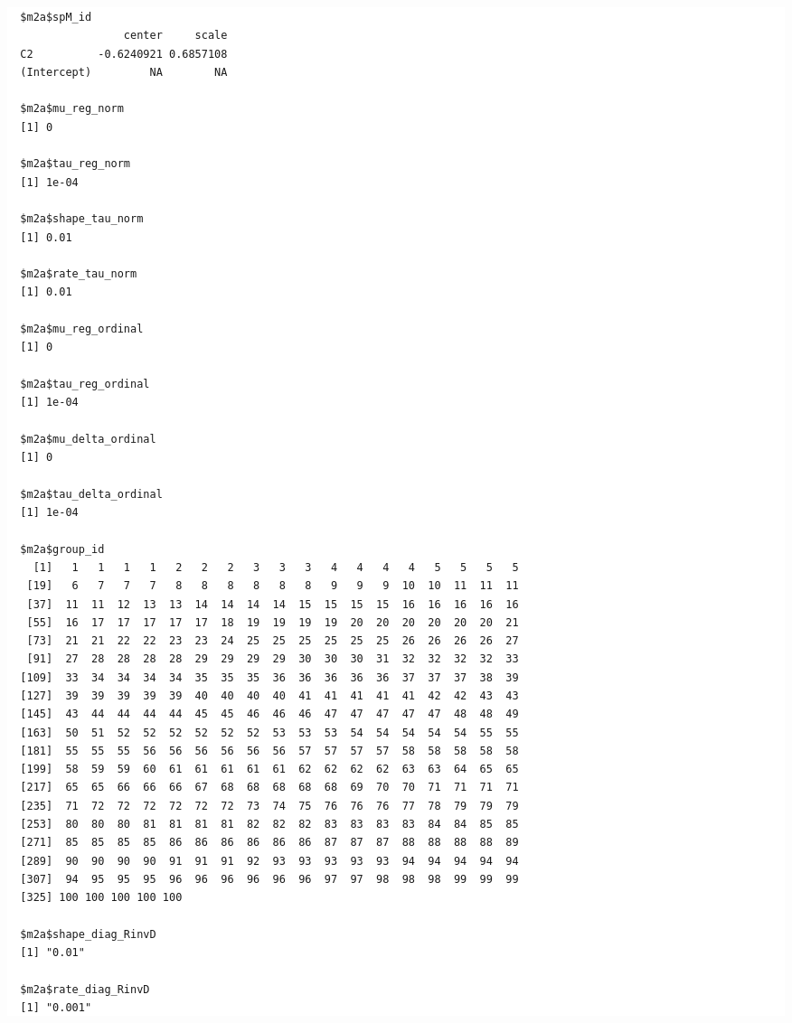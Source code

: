       $m2a$spM_id
                      center     scale
      C2          -0.6240921 0.6857108
      (Intercept)         NA        NA
      
      $m2a$mu_reg_norm
      [1] 0
      
      $m2a$tau_reg_norm
      [1] 1e-04
      
      $m2a$shape_tau_norm
      [1] 0.01
      
      $m2a$rate_tau_norm
      [1] 0.01
      
      $m2a$mu_reg_ordinal
      [1] 0
      
      $m2a$tau_reg_ordinal
      [1] 1e-04
      
      $m2a$mu_delta_ordinal
      [1] 0
      
      $m2a$tau_delta_ordinal
      [1] 1e-04
      
      $m2a$group_id
        [1]   1   1   1   1   2   2   2   3   3   3   4   4   4   4   5   5   5   5
       [19]   6   7   7   7   8   8   8   8   8   8   9   9   9  10  10  11  11  11
       [37]  11  11  12  13  13  14  14  14  14  15  15  15  15  16  16  16  16  16
       [55]  16  17  17  17  17  17  18  19  19  19  19  20  20  20  20  20  20  21
       [73]  21  21  22  22  23  23  24  25  25  25  25  25  25  26  26  26  26  27
       [91]  27  28  28  28  28  29  29  29  29  30  30  30  31  32  32  32  32  33
      [109]  33  34  34  34  34  35  35  35  36  36  36  36  36  37  37  37  38  39
      [127]  39  39  39  39  39  40  40  40  40  41  41  41  41  41  42  42  43  43
      [145]  43  44  44  44  44  45  45  46  46  46  47  47  47  47  47  48  48  49
      [163]  50  51  52  52  52  52  52  52  53  53  53  54  54  54  54  54  55  55
      [181]  55  55  55  56  56  56  56  56  56  57  57  57  57  58  58  58  58  58
      [199]  58  59  59  60  61  61  61  61  61  62  62  62  62  63  63  64  65  65
      [217]  65  65  66  66  66  67  68  68  68  68  68  69  70  70  71  71  71  71
      [235]  71  72  72  72  72  72  72  73  74  75  76  76  76  77  78  79  79  79
      [253]  80  80  80  81  81  81  81  82  82  82  83  83  83  83  84  84  85  85
      [271]  85  85  85  85  86  86  86  86  86  86  87  87  87  88  88  88  88  89
      [289]  90  90  90  90  91  91  91  92  93  93  93  93  93  94  94  94  94  94
      [307]  94  95  95  95  96  96  96  96  96  96  97  97  98  98  98  99  99  99
      [325] 100 100 100 100 100
      
      $m2a$shape_diag_RinvD
      [1] "0.01"
      
      $m2a$rate_diag_RinvD
      [1] "0.001"
      